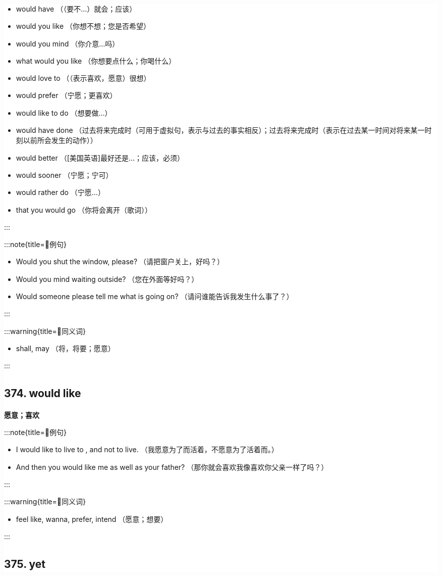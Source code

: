 - would have （（要不…）就会；应该）

- would you like （你想不想；您是否希望）

- would you mind （你介意…吗）

- what would you like （你想要点什么；你喝什么）

- would love to （（表示喜欢，愿意）很想）

- would prefer （宁愿；更喜欢）

- would like to do （想要做…）

- would have done （过去将来完成时（可用于虚拟句，表示与过去的事实相反）；过去将来完成时（表示在过去某一时间对将来某一时刻以前所会发生的动作））

- would better （[美国英语]最好还是…；应该，必须）

- would sooner （宁愿；宁可）

- would rather do （宁愿…）

- that you would go （你将会离开（歌词））

:::

:::note{title=🎤例句}

- Would you shut the window, please? （请把窗户关上，好吗？）

- Would you mind waiting outside? （您在外面等好吗？）

- Would someone please tell me what is going on? （请问谁能告诉我发生什么事了？）

:::

:::warning{title=🤔同义词}

- shall, may （将，将要；愿意）

:::


## 374. would like

**愿意；喜欢**

:::note{title=🎤例句}

- I would like to live to , and not to live. （我愿意为了而活着，不愿意为了活着而。）

- And then you would like me as well as your father? （那你就会喜欢我像喜欢你父亲一样了吗？）

:::

:::warning{title=🤔同义词}

- feel like, wanna, prefer, intend （愿意；想要）

:::


## 375. yet
